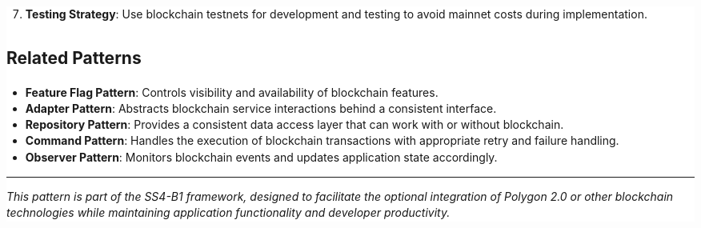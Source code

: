 7. **Testing Strategy**: Use blockchain testnets for development and testing to avoid mainnet costs during implementation.

## Related Patterns

- **Feature Flag Pattern**: Controls visibility and availability of blockchain features.
- **Adapter Pattern**: Abstracts blockchain service interactions behind a consistent interface.
- **Repository Pattern**: Provides a consistent data access layer that can work with or without blockchain.
- **Command Pattern**: Handles the execution of blockchain transactions with appropriate retry and failure handling.
- **Observer Pattern**: Monitors blockchain events and updates application state accordingly.

---

*This pattern is part of the SS4-B1 framework, designed to facilitate the optional integration of Polygon 2.0 or other blockchain technologies while maintaining application functionality and developer productivity.* 